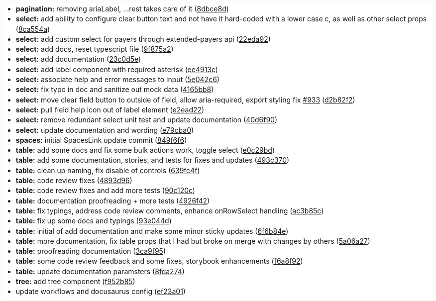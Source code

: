 * **pagination:** removing ariaLabel, ...rest takes care of it ([8dbce8d](https://github.com/Availity/availity-react/commit/8dbce8d9ad5ae57a312eafa0483779492821f71c))
* **select:** add ability to configure clear button text and not have it hard-coded with a lower case c, as well as other select props ([8ca554a](https://github.com/Availity/availity-react/commit/8ca554a4bbc76600491bb57f89287efaf19450f1))
* **select:** add custom select for payers through extended-payers api ([22eda92](https://github.com/Availity/availity-react/commit/22eda92850a870047bb5ab3df1a4b62297b392cb))
* **select:** add docs, reset typescript file ([9f875a2](https://github.com/Availity/availity-react/commit/9f875a283f0966bbbb79396b92b77287d81f976e))
* **select:** add documentation ([23c0d5e](https://github.com/Availity/availity-react/commit/23c0d5e7d5b85e43559a8a90a931db406b733e69))
* **select:** add label component with required asterisk ([ee4913c](https://github.com/Availity/availity-react/commit/ee4913c42813e19eb45bcf97fd14c307b831c5f3))
* **select:** associate help and error messages to input ([5e042c6](https://github.com/Availity/availity-react/commit/5e042c600887a2aa7fd82c3d3f245c63666464a0))
* **select:** fix typo in doc and sanitize out mock data ([4165bb8](https://github.com/Availity/availity-react/commit/4165bb859b3470a18a5b2ed870f8e378cc0aac9c))
* **select:** move clear field button to outside of field, allow aria-required, export styling fix [#933](https://github.com/Availity/availity-react/issues/933) ([d2b82f2](https://github.com/Availity/availity-react/commit/d2b82f2d6a9112191524a35e0abc2d006d28553b))
* **select:** pull field help icon out of label element ([e2ead22](https://github.com/Availity/availity-react/commit/e2ead22326ec5863755398d9b3f68b78c14345c1))
* **select:** remove redundant select unit test and update documentation ([40d6f90](https://github.com/Availity/availity-react/commit/40d6f90ef7b9777d9ea86cbd7571bf6d1e595240))
* **select:** update documentation and wording ([e79cba0](https://github.com/Availity/availity-react/commit/e79cba0e4904093c1c004864b13750691f37545e))
* **spaces:** initial SpacesLink update commit ([849f6f6](https://github.com/Availity/availity-react/commit/849f6f643af45d86748606feadf4393423575d40))
* **table:** add some docs and fix some bulk actions work, toggle select ([e0c29bd](https://github.com/Availity/availity-react/commit/e0c29bdc128fd766da470efd697e7be449c162c5))
* **table:** add some documentation, stories, and tests for fixes and updates ([493c370](https://github.com/Availity/availity-react/commit/493c370fbe4d26ab414f0feae93b56c7cc3efd8d))
* **table:** clean up naming, fix disable of controls ([639fc4f](https://github.com/Availity/availity-react/commit/639fc4f6cb588b566613802fe379011fc429756a))
* **table:** code review fixes ([4893d96](https://github.com/Availity/availity-react/commit/4893d96bc70b346f2c8047f6d1df3916d9070d24))
* **table:** code review fixes and add more tests ([90c120c](https://github.com/Availity/availity-react/commit/90c120ce353e1b07ee7b8aa745198603ea907e2f))
* **table:** documentation proofreading + more tests ([4926f42](https://github.com/Availity/availity-react/commit/4926f42d7596f15e560dfe24245c85ede30f763c))
* **table:** fix typings, address code review comments, enhance onRowSelect handling ([ac3b85c](https://github.com/Availity/availity-react/commit/ac3b85ce9e54b1e8469d33873a6e1bc05fd182ac))
* **table:** fix up some docs and typings ([93e044d](https://github.com/Availity/availity-react/commit/93e044d949724aef4722b763c4e60399bb309727))
* **table:** initial of add documentation and make some minor sticky updates ([6f6b84e](https://github.com/Availity/availity-react/commit/6f6b84e01c91f50b170453ece563a568d41a1651))
* **table:** more documentation, fix table props that I had but broke on merge with changes by others ([5a06a27](https://github.com/Availity/availity-react/commit/5a06a2733ac41e628305929ab0f36005e1a713f5))
* **table:** proofreading documentation ([3ca9f95](https://github.com/Availity/availity-react/commit/3ca9f95b16c96ff7886fafa22bc491bf7e4dc4ab))
* **table:** some code review feedback and some fixes, storybook enhancements ([f6a8f92](https://github.com/Availity/availity-react/commit/f6a8f92365c3e53a68deca536ef3e948122e4434))
* **table:** update documentation paramsters ([8fda274](https://github.com/Availity/availity-react/commit/8fda274ec3bfb4e58ea2b81c74b11dc9cabd624e))
* **tree:** add tree component ([f952b85](https://github.com/Availity/availity-react/commit/f952b8580b798c836fc6e8d91b54f9dc29bc2a55))
* update workflows and docusaurus config ([ef23a01](https://github.com/Availity/availity-react/commit/ef23a01d7b3b9aa5ce4038d5f06ad0286a960afa))
